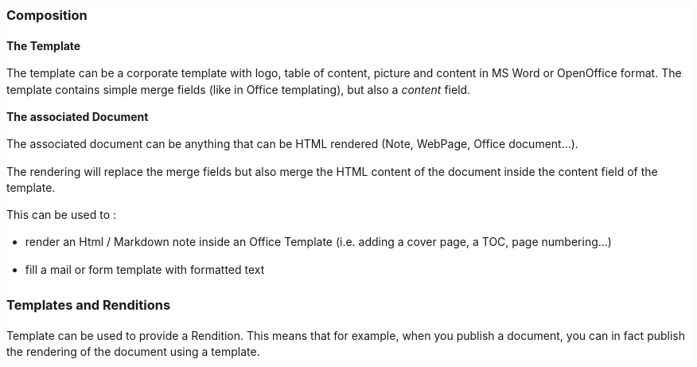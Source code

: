 ### Composition

**The Template**

The template can be a corporate template with logo, table of content, picture and content in MS Word or OpenOffice format. The template contains simple merge fields (like in Office templating), but also a _content_ field.

**The associated Document**

The associated document can be anything that can be HTML rendered (Note, WebPage, Office document...).

The rendering will replace the merge fields but also merge the HTML content of the document inside the content field of the template.

This can be used to :

*   render an Html / Markdown note inside an Office Template (i.e. adding a cover page, a TOC, page numbering...)

*   fill a mail or form template with formatted text

### Templates and Renditions

Template can be used to provide a Rendition. This means that for example, when you publish a document, you can in fact publish the rendering of the document using a template.
